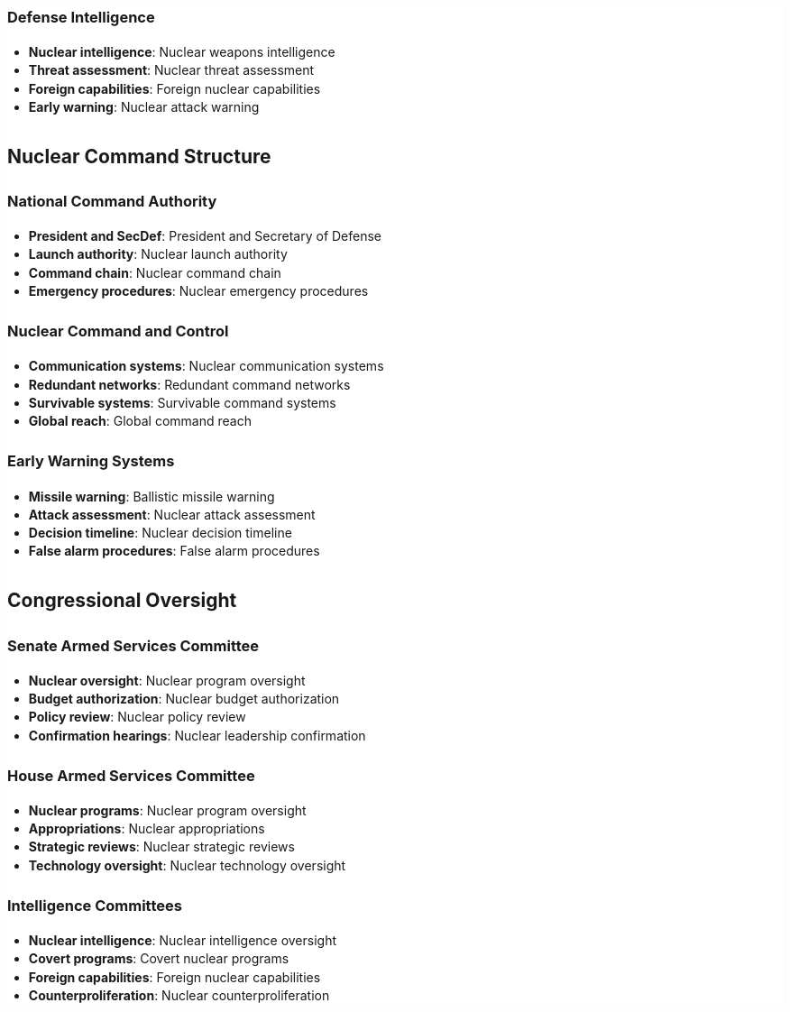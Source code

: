 ### Defense Intelligence

- **Nuclear intelligence**: Nuclear weapons intelligence
- **Threat assessment**: Nuclear threat assessment
- **Foreign capabilities**: Foreign nuclear capabilities
- **Early warning**: Nuclear attack warning

## Nuclear Command Structure

### National Command Authority

- **President and SecDef**: President and Secretary of Defense
- **Launch authority**: Nuclear launch authority
- **Command chain**: Nuclear command chain
- **Emergency procedures**: Nuclear emergency procedures

### Nuclear Command and Control

- **Communication systems**: Nuclear communication systems
- **Redundant networks**: Redundant command networks
- **Survivable systems**: Survivable command systems
- **Global reach**: Global command reach

### Early Warning Systems

- **Missile warning**: Ballistic missile warning
- **Attack assessment**: Nuclear attack assessment
- **Decision timeline**: Nuclear decision timeline
- **False alarm procedures**: False alarm procedures

## Congressional Oversight

### Senate Armed Services Committee

- **Nuclear oversight**: Nuclear program oversight
- **Budget authorization**: Nuclear budget authorization
- **Policy review**: Nuclear policy review
- **Confirmation hearings**: Nuclear leadership confirmation

### House Armed Services Committee

- **Nuclear programs**: Nuclear program oversight
- **Appropriations**: Nuclear appropriations
- **Strategic reviews**: Nuclear strategic reviews
- **Technology oversight**: Nuclear technology oversight

### Intelligence Committees

- **Nuclear intelligence**: Nuclear intelligence oversight
- **Covert programs**: Covert nuclear programs
- **Foreign capabilities**: Foreign nuclear capabilities
- **Counterproliferation**: Nuclear counterproliferation

